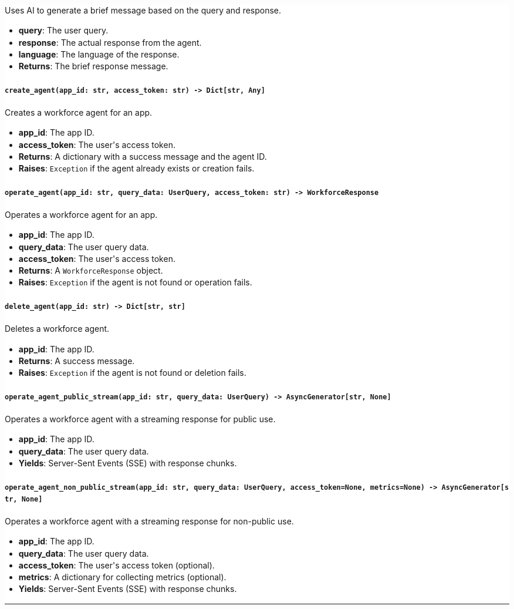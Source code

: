 Uses AI to generate a brief message based on the query and response.

-   **query**: The user query.
-   **response**: The actual response from the agent.
-   **language**: The language of the response.
-   **Returns**: The brief response message.

#### `create_agent(app_id: str, access_token: str) -> Dict[str, Any]`

Creates a workforce agent for an app.

-   **app_id**: The app ID.
-   **access_token**: The user's access token.
-   **Returns**: A dictionary with a success message and the agent ID.
-   **Raises**: `Exception` if the agent already exists or creation fails.

#### `operate_agent(app_id: str, query_data: UserQuery, access_token: str) -> WorkforceResponse`

Operates a workforce agent for an app.

-   **app_id**: The app ID.
-   **query_data**: The user query data.
-   **access_token**: The user's access token.
-   **Returns**: A `WorkforceResponse` object.
-   **Raises**: `Exception` if the agent is not found or operation fails.

#### `delete_agent(app_id: str) -> Dict[str, str]`

Deletes a workforce agent.

-   **app_id**: The app ID.
-   **Returns**: A success message.
-   **Raises**: `Exception` if the agent is not found or deletion fails.

#### `operate_agent_public_stream(app_id: str, query_data: UserQuery) -> AsyncGenerator[str, None]`

Operates a workforce agent with a streaming response for public use.

-   **app_id**: The app ID.
-   **query_data**: The user query data.
-   **Yields**: Server-Sent Events (SSE) with response chunks.

#### `operate_agent_non_public_stream(app_id: str, query_data: UserQuery, access_token=None, metrics=None) -> AsyncGenerator[str, None]`

Operates a workforce agent with a streaming response for non-public use.

-   **app_id**: The app ID.
-   **query_data**: The user query data.
-   **access_token**: The user's access token (optional).
-   **metrics**: A dictionary for collecting metrics (optional).
-   **Yields**: Server-Sent Events (SSE) with response chunks.

---